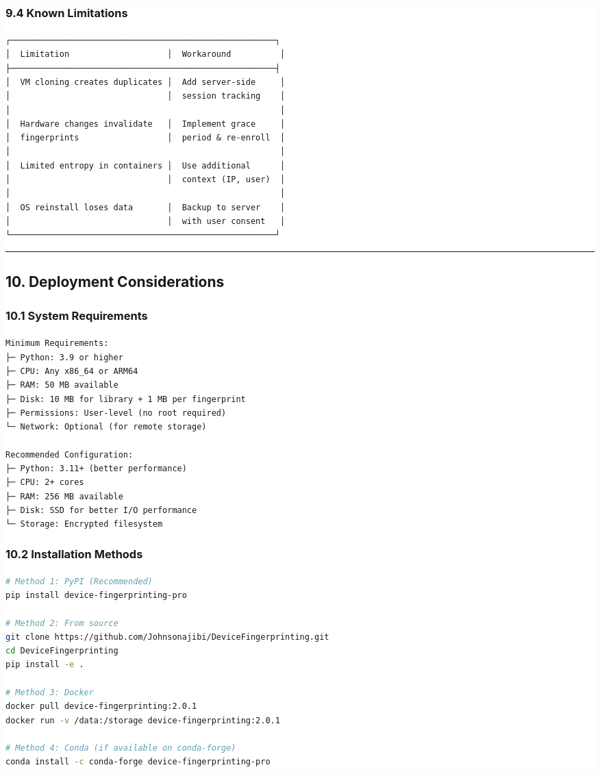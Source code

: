 ### 9.4 Known Limitations

```
┌──────────────────────────────────────────────────────┐
│  Limitation                    │  Workaround          │
├──────────────────────────────────────────────────────┤
│  VM cloning creates duplicates │  Add server-side     │
│                                │  session tracking    │
│                                                       │
│  Hardware changes invalidate   │  Implement grace     │
│  fingerprints                  │  period & re-enroll  │
│                                                       │
│  Limited entropy in containers │  Use additional      │
│                                │  context (IP, user)  │
│                                                       │
│  OS reinstall loses data       │  Backup to server    │
│                                │  with user consent   │
└──────────────────────────────────────────────────────┘
```

---

## 10. Deployment Considerations

### 10.1 System Requirements

```
Minimum Requirements:
├─ Python: 3.9 or higher
├─ CPU: Any x86_64 or ARM64
├─ RAM: 50 MB available
├─ Disk: 10 MB for library + 1 MB per fingerprint
├─ Permissions: User-level (no root required)
└─ Network: Optional (for remote storage)

Recommended Configuration:
├─ Python: 3.11+ (better performance)
├─ CPU: 2+ cores
├─ RAM: 256 MB available
├─ Disk: SSD for better I/O performance
└─ Storage: Encrypted filesystem
```

### 10.2 Installation Methods

```bash
# Method 1: PyPI (Recommended)
pip install device-fingerprinting-pro

# Method 2: From source
git clone https://github.com/Johnsonajibi/DeviceFingerprinting.git
cd DeviceFingerprinting
pip install -e .

# Method 3: Docker
docker pull device-fingerprinting:2.0.1
docker run -v /data:/storage device-fingerprinting:2.0.1

# Method 4: Conda (if available on conda-forge)
conda install -c conda-forge device-fingerprinting-pro
```
